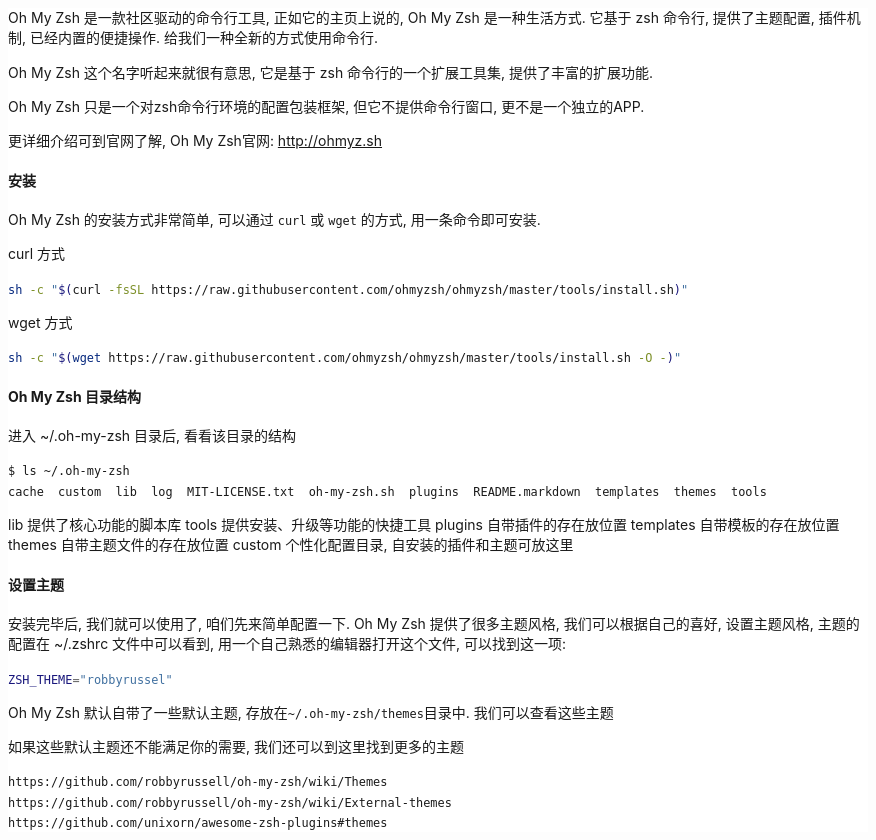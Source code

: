 Oh My Zsh 是一款社区驱动的命令行工具, 正如它的主页上说的, Oh My Zsh 是一种生活方式. 它基于 zsh 命令行, 提供了主题配置, 插件机制, 已经内置的便捷操作. 给我们一种全新的方式使用命令行. 

Oh My Zsh 这个名字听起来就很有意思, 它是基于 zsh 命令行的一个扩展工具集, 提供了丰富的扩展功能. 

Oh My Zsh 只是一个对zsh命令行环境的配置包装框架, 但它不提供命令行窗口, 更不是一个独立的APP. 

更详细介绍可到官网了解, Oh My Zsh官网: http://ohmyz.sh

#### 安装

Oh My Zsh 的安装方式非常简单, 可以通过 `curl` 或 `wget` 的方式, 用一条命令即可安装. 

curl 方式

```bash
sh -c "$(curl -fsSL https://raw.githubusercontent.com/ohmyzsh/ohmyzsh/master/tools/install.sh)"
```

wget 方式

```bash
sh -c "$(wget https://raw.githubusercontent.com/ohmyzsh/ohmyzsh/master/tools/install.sh -O -)"
```

#### Oh My Zsh 目录结构

进入 ~/.oh-my-zsh 目录后, 看看该目录的结构

```bash
$ ls ~/.oh-my-zsh
cache  custom  lib  log  MIT-LICENSE.txt  oh-my-zsh.sh  plugins  README.markdown  templates  themes  tools
```

lib 提供了核心功能的脚本库
tools 提供安装、升级等功能的快捷工具
plugins 自带插件的存在放位置
templates 自带模板的存在放位置
themes  自带主题文件的存在放位置
custom 个性化配置目录, 自安装的插件和主题可放这里

#### 设置主题

安装完毕后, 我们就可以使用了, 咱们先来简单配置一下. 
Oh My Zsh 提供了很多主题风格, 我们可以根据自己的喜好, 设置主题风格, 主题的配置在 ~/.zshrc 文件中可以看到, 用一个自己熟悉的编辑器打开这个文件, 可以找到这一项: 

```bash
ZSH_THEME="robbyrussel"
```

Oh My Zsh 默认自带了一些默认主题, 存放在`~/.oh-my-zsh/themes`目录中. 我们可以查看这些主题

如果这些默认主题还不能满足你的需要, 我们还可以到这里找到更多的主题

```http
https://github.com/robbyrussell/oh-my-zsh/wiki/Themes
https://github.com/robbyrussell/oh-my-zsh/wiki/External-themes
https://github.com/unixorn/awesome-zsh-plugins#themes
```
